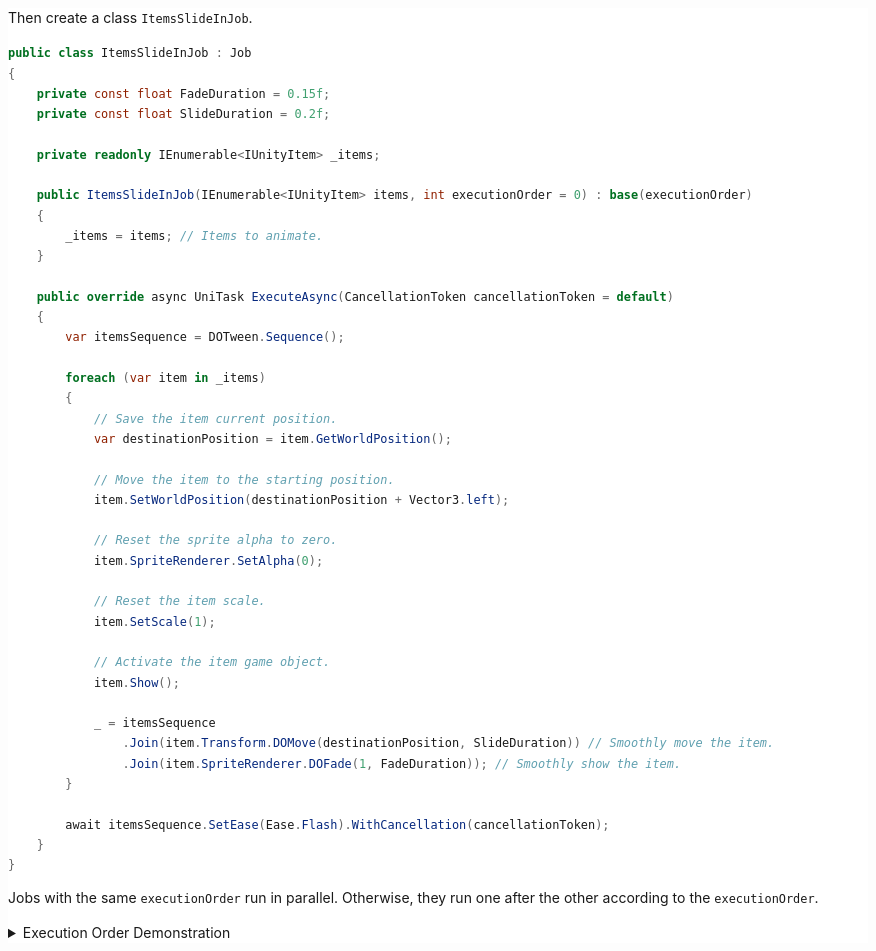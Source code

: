 Then create a class `ItemsSlideInJob`.

```csharp
public class ItemsSlideInJob : Job
{
    private const float FadeDuration = 0.15f;
    private const float SlideDuration = 0.2f;

    private readonly IEnumerable<IUnityItem> _items;

    public ItemsSlideInJob(IEnumerable<IUnityItem> items, int executionOrder = 0) : base(executionOrder)
    {
        _items = items; // Items to animate.
    }

    public override async UniTask ExecuteAsync(CancellationToken cancellationToken = default)
    {
        var itemsSequence = DOTween.Sequence();

        foreach (var item in _items)
        {
            // Save the item current position.
            var destinationPosition = item.GetWorldPosition();

            // Move the item to the starting position.
            item.SetWorldPosition(destinationPosition + Vector3.left);
                      
            // Reset the sprite alpha to zero.
            item.SpriteRenderer.SetAlpha(0);
            
            // Reset the item scale.
            item.SetScale(1);
            
            // Activate the item game object.
            item.Show();

            _ = itemsSequence
                .Join(item.Transform.DOMove(destinationPosition, SlideDuration)) // Smoothly move the item.
                .Join(item.SpriteRenderer.DOFade(1, FadeDuration)); // Smoothly show the item.
        }

        await itemsSequence.SetEase(Ease.Flash).WithCancellation(cancellationToken);
    }
}
```

Jobs with the same `executionOrder` run in parallel. Otherwise, they run one after the other according to the `executionOrder`.

<details><summary>Execution Order Demonstration</summary></details>
  